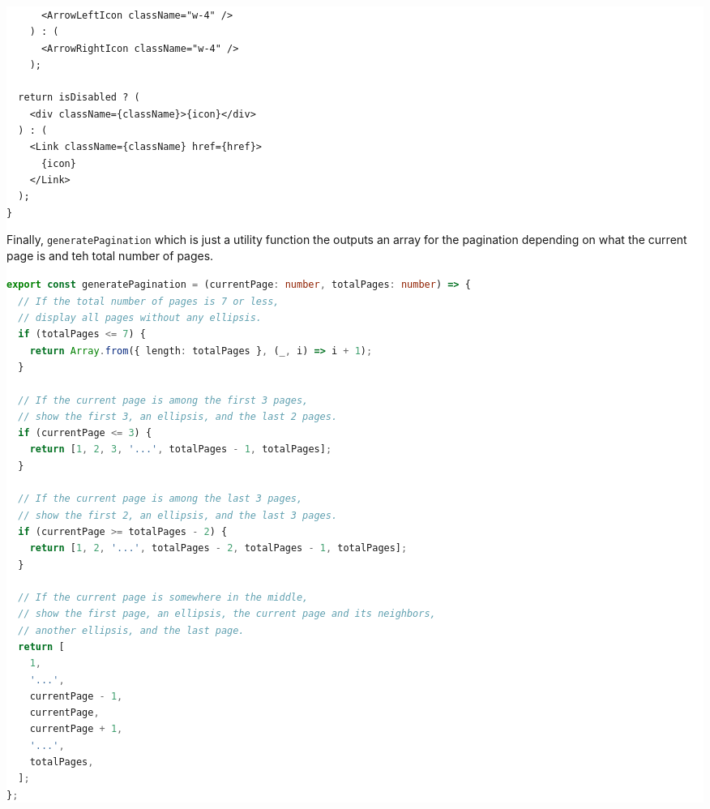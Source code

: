 ```tsx
      <ArrowLeftIcon className="w-4" />
    ) : (
      <ArrowRightIcon className="w-4" />
    );

  return isDisabled ? (
    <div className={className}>{icon}</div>
  ) : (
    <Link className={className} href={href}>
      {icon}
    </Link>
  );
}
```

Finally, `generatePagination` which is just a utility function the outputs an array for the pagination depending on what the current page is and teh total number of pages.

```ts
export const generatePagination = (currentPage: number, totalPages: number) => {
  // If the total number of pages is 7 or less,
  // display all pages without any ellipsis.
  if (totalPages <= 7) {
    return Array.from({ length: totalPages }, (_, i) => i + 1);
  }

  // If the current page is among the first 3 pages,
  // show the first 3, an ellipsis, and the last 2 pages.
  if (currentPage <= 3) {
    return [1, 2, 3, '...', totalPages - 1, totalPages];
  }

  // If the current page is among the last 3 pages,
  // show the first 2, an ellipsis, and the last 3 pages.
  if (currentPage >= totalPages - 2) {
    return [1, 2, '...', totalPages - 2, totalPages - 1, totalPages];
  }

  // If the current page is somewhere in the middle,
  // show the first page, an ellipsis, the current page and its neighbors,
  // another ellipsis, and the last page.
  return [
    1,
    '...',
    currentPage - 1,
    currentPage,
    currentPage + 1,
    '...',
    totalPages,
  ];
};
```